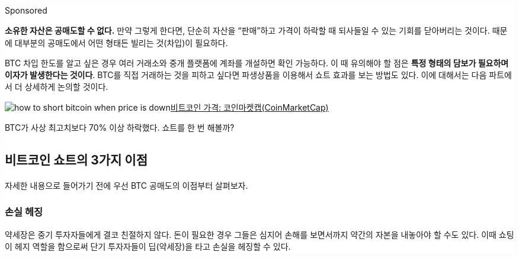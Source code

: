<iframe id="placement_459788_4_iframe" frameborder="0" scrolling="no" height="250" width="300" eligible-callback="https://servedbyadbutler.com/adserve/;MID=177750;type=e959fb862;placementID=1951068;setID=459788;channelID=0;CID=714823;BID=520848747;TAID=0;place=4;referrer=https%3A%2F%2Fkr.beincrypto.com%2Flearn-kr%2Fhowtoshortbitcoin%2F;mt=1669068128822973;hc=0a2d128cce4d7f3aeb3f85727159308e3e268d2a" viewable-callback="https://servedbyadbutler.com/adserve/;MID=177750;type=v959fb862;placementID=1951068;setID=459788;channelID=0;CID=714823;BID=520848747;TAID=0;place=4;referrer=https%3A%2F%2Fkr.beincrypto.com%2Flearn-kr%2Fhowtoshortbitcoin%2F;mt=1669068128822961;hc=e78108e4e8a8176761ff347c2e1300bbdd0eebd9" viewable="true" src="https://servedbyadbutler.com/creative-177750-3671771/300%2A250/index.html?clickTag=https%3A%2F%2Fservedbyadbutler.com%2Fredirect.spark%3FMID%3D177750%26plid%3D1951068%26setID%3D459788%26channelID%3D0%26CID%3D714823%26banID%3D520848747%26PID%3D0%26textadID%3D0%26tc%3D1%26adSize%3D300x250%26mt%3D1669068128822921%26sw%3D1920%26sh%3D1080%26spr%3D1%26referrer%3Dhttps%253A%252F%252Fkr.beincrypto.com%252Flearn-kr%252Fhowtoshortbitcoin%252F%26hc%3Dae453aabe89af6d9ad2714b2438de6b41dd4f57f%26location%3D&amp;clicktag=https%3A%2F%2Fservedbyadbutler.com%2Fredirect.spark%3FMID%3D177750%26plid%3D1951068%26setID%3D459788%26channelID%3D0%26CID%3D714823%26banID%3D520848747%26PID%3D0%26textadID%3D0%26tc%3D1%26adSize%3D300x250%26mt%3D1669068128822921%26sw%3D1920%26sh%3D1080%26spr%3D1%26referrer%3Dhttps%253A%252F%252Fkr.beincrypto.com%252Flearn-kr%252Fhowtoshortbitcoin%252F%26hc%3Dae453aabe89af6d9ad2714b2438de6b41dd4f57f%26location%3D&amp;__ab_location=https%3A%2F%2Fservedbyadbutler.com%2Fredirect.spark%3FMID%3D177750%26plid%3D1951068%26setID%3D459788%26channelID%3D0%26CID%3D714823%26banID%3D520848747%26PID%3D0%26textadID%3D0%26tc%3D1%26adSize%3D300x250%26mt%3D1669068128822921%26sw%3D1920%26sh%3D1080%26spr%3D1%26referrer%3Dhttps%253A%252F%252Fkr.beincrypto.com%252Flearn-kr%252Fhowtoshortbitcoin%252F%26hc%3Dae453aabe89af6d9ad2714b2438de6b41dd4f57f%26location%3D&amp;__ab_zone_id=459788&amp;__ab_zone_name=AMP%20-%20Bottom%20article%28300x250%29%20&amp;__ab_publisher_id=79088&amp;__ab_publisher_name=BeInCrypto%20Network&amp;__ab_campaign_id=714823&amp;__ab_campaign_name=Minima&amp;__ab_advertiser_id=189871&amp;__ab_advertiser_name=Minima&amp;__ab_banner_id=520848747&amp;__ab_extra_data=&amp;sw=1920&amp;sh=1080&amp;spr=1" style="box-sizing: border-box; border: 0px solid; --tw-border-spacing-x:0; --tw-border-spacing-y:0; --tw-translate-x:0; --tw-translate-y:0; --tw-rotate:0; --tw-skew-x:0; --tw-skew-y:0; --tw-scale-x:1; --tw-scale-y:1; --tw-scroll-snap-strictness:proximity; --tw-ring-offset-width:0px; --tw-ring-offset-color:#fff; --tw-ring-color:rgba(59,130,246,0.5); --tw-ring-offset-shadow:0 0 transparent; --tw-ring-shadow:0 0 transparent; --tw-shadow:0 0 transparent; --tw-shadow-colored:0 0 transparent; display: inline; vertical-align: middle; width: 300px;"></iframe>

Sponsored

**소유한 자산은 공매도할 수 없다.** 만약 그렇게 한다면, 단순히 자산을 “판매”하고 가격이 하락할 때 되사들일 수 있는 기회를 닫아버리는 것이다. 때문에 대부분의 공매도에서 어떤 형태든 빌리는 것(차입)이 필요하다. 

BTC 차입 한도를 알고 싶은 경우 여러 거래소와 중개 플랫폼에 계좌를 개설하면 확인 가능하다. 이 때 유의해야 할 점은 **특정 형태의 담보가 필요하며 이자가 발생한다는 것이다**. BTC를 직접 거래하는 것을 피하고 싶다면 파생상품을 이용해서 쇼트 효과를 보는 방법도 있다. 이에 대해서는 다음 파트에서 더 상세하게 논의할 것이다.

![how to short bitcoin when price is down](https://s32659.pcdn.co/wp-content/uploads/2022/10/short-bitcoin-ath.jpg.webp)[비트코인 가격: 코인마켓캡(CoinMarketCap)](https://coinmarketcap.com/currencies/bitcoin/)

BTC가 사상 최고치보다 70% 이상 하락했다. 쇼트를 한 번 해볼까?

## **비트코인 쇼트의 3가지 이점**

자세한 내용으로 들어가기 전에 우선 BTC 공매도의 이점부터 살펴보자.

### **손실 헤징**

약세장은 중기 투자자들에게 결코 친절하지 않다. 돈이 필요한 경우 그들은 심지어 손해를 보면서까지 약간의 자본을 내놓아야 할 수도 있다. 이때 쇼팅이 헤지 역할을 함으로써 단기 투자자들이 딥(약세장)을 타고 손실을 헤징할 수 있다.
